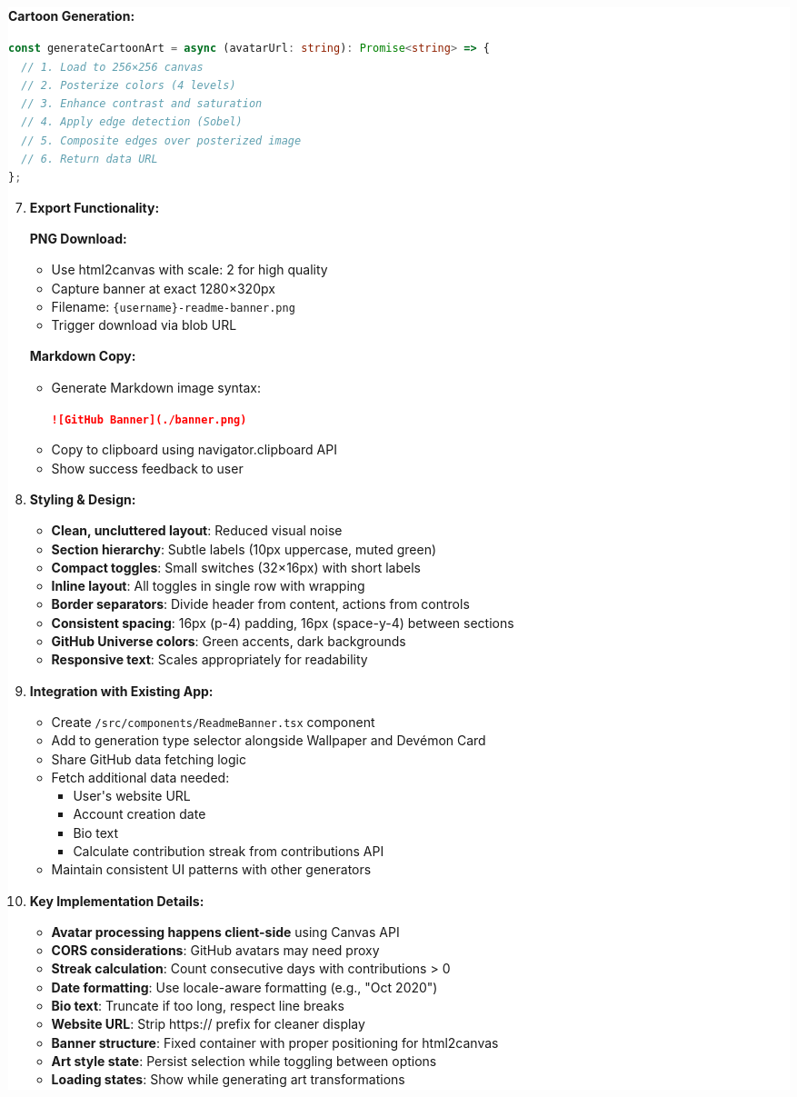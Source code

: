    **Cartoon Generation:**
   ```typescript
   const generateCartoonArt = async (avatarUrl: string): Promise<string> => {
     // 1. Load to 256×256 canvas
     // 2. Posterize colors (4 levels)
     // 3. Enhance contrast and saturation
     // 4. Apply edge detection (Sobel)
     // 5. Composite edges over posterized image
     // 6. Return data URL
   };
   ```

7. **Export Functionality:**
   
   **PNG Download:**
   - Use html2canvas with scale: 2 for high quality
   - Capture banner at exact 1280×320px
   - Filename: `{username}-readme-banner.png`
   - Trigger download via blob URL
   
   **Markdown Copy:**
   - Generate Markdown image syntax:
     ```markdown
     ![GitHub Banner](./banner.png)
     ```
   - Copy to clipboard using navigator.clipboard API
   - Show success feedback to user

8. **Styling & Design:**
   - **Clean, uncluttered layout**: Reduced visual noise
   - **Section hierarchy**: Subtle labels (10px uppercase, muted green)
   - **Compact toggles**: Small switches (32×16px) with short labels
   - **Inline layout**: All toggles in single row with wrapping
   - **Border separators**: Divide header from content, actions from controls
   - **Consistent spacing**: 16px (p-4) padding, 16px (space-y-4) between sections
   - **GitHub Universe colors**: Green accents, dark backgrounds
   - **Responsive text**: Scales appropriately for readability

9. **Integration with Existing App:**
   - Create `/src/components/ReadmeBanner.tsx` component
   - Add to generation type selector alongside Wallpaper and Devémon Card
   - Share GitHub data fetching logic
   - Fetch additional data needed:
     * User's website URL
     * Account creation date
     * Bio text
     * Calculate contribution streak from contributions API
   - Maintain consistent UI patterns with other generators

10. **Key Implementation Details:**
    - **Avatar processing happens client-side** using Canvas API
    - **CORS considerations**: GitHub avatars may need proxy
    - **Streak calculation**: Count consecutive days with contributions > 0
    - **Date formatting**: Use locale-aware formatting (e.g., "Oct 2020")
    - **Bio text**: Truncate if too long, respect line breaks
    - **Website URL**: Strip https:// prefix for cleaner display
    - **Banner structure**: Fixed container with proper positioning for html2canvas
    - **Art style state**: Persist selection while toggling between options
    - **Loading states**: Show while generating art transformations
